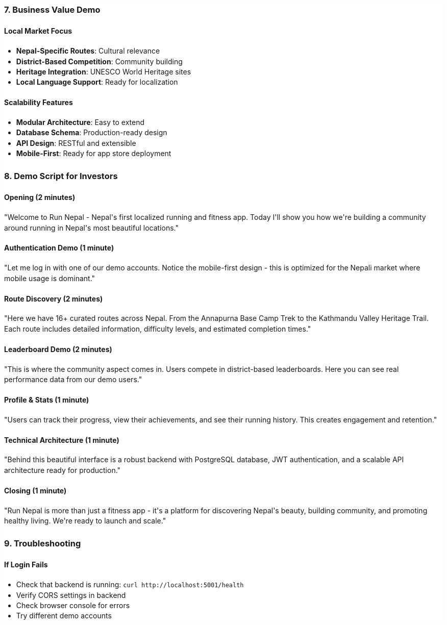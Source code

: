 ### **7. Business Value Demo**

#### **Local Market Focus**
- **Nepal-Specific Routes**: Cultural relevance
- **District-Based Competition**: Community building
- **Heritage Integration**: UNESCO World Heritage sites
- **Local Language Support**: Ready for localization

#### **Scalability Features**
- **Modular Architecture**: Easy to extend
- **Database Schema**: Production-ready design
- **API Design**: RESTful and extensible
- **Mobile-First**: Ready for app store deployment

### **8. Demo Script for Investors**

#### **Opening (2 minutes)**
"Welcome to Run Nepal - Nepal's first localized running and fitness app. Today I'll show you how we're building a community around running in Nepal's most beautiful locations."

#### **Authentication Demo (1 minute)**
"Let me log in with one of our demo accounts. Notice the mobile-first design - this is optimized for the Nepali market where mobile usage is dominant."

#### **Route Discovery (2 minutes)**
"Here we have 16+ curated routes across Nepal. From the Annapurna Base Camp Trek to the Kathmandu Valley Heritage Trail. Each route includes detailed information, difficulty levels, and estimated completion times."

#### **Leaderboard Demo (2 minutes)**
"This is where the community aspect comes in. Users compete in district-based leaderboards. Here you can see real performance data from our demo users."

#### **Profile & Stats (1 minute)**
"Users can track their progress, view their achievements, and see their running history. This creates engagement and retention."

#### **Technical Architecture (1 minute)**
"Behind this beautiful interface is a robust backend with PostgreSQL database, JWT authentication, and a scalable API architecture ready for production."

#### **Closing (1 minute)**
"Run Nepal is more than just a fitness app - it's a platform for discovering Nepal's beauty, building community, and promoting healthy living. We're ready to launch and scale."

### **9. Troubleshooting**

#### **If Login Fails**
- Check that backend is running: `curl http://localhost:5001/health`
- Verify CORS settings in backend
- Check browser console for errors
- Try different demo accounts
